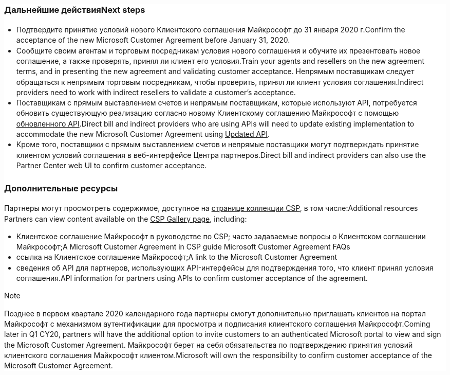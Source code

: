 ### <a name="next-steps"></a><span data-ttu-id="5c4e4-244">Дальнейшие действия</span><span class="sxs-lookup"><span data-stu-id="5c4e4-244">Next steps</span></span>

- <span data-ttu-id="5c4e4-245">Подтвердите принятие условий нового Клиентского соглашения Майкрософт до 31 января 2020 г.</span><span class="sxs-lookup"><span data-stu-id="5c4e4-245">Confirm the acceptance of the new Microsoft Customer Agreement before January 31, 2020.</span></span>
- <span data-ttu-id="5c4e4-246">Сообщите своим агентам и торговым посредникам условия нового соглашения и обучите их презентовать новое соглашение, а также проверять, принял ли клиент его условия.</span><span class="sxs-lookup"><span data-stu-id="5c4e4-246">Train your agents and resellers on the new agreement terms, and in presenting the new agreement and validating customer acceptance.</span></span> <span data-ttu-id="5c4e4-247">Непрямым поставщикам следует обращаться к непрямым торговым посредникам, чтобы проверить, принял ли клиент условия соглашения.</span><span class="sxs-lookup"><span data-stu-id="5c4e4-247">Indirect providers need to work with indirect resellers to validate a customer’s acceptance.</span></span>
- <span data-ttu-id="5c4e4-248">Поставщикам с прямым выставлением счетов и непрямым поставщикам, которые используют API, потребуется обновить существующую реализацию согласно новому Клиентскому соглашению Майкрософт с помощью [обновленного API](../confirm-customer-agreement.md).</span><span class="sxs-lookup"><span data-stu-id="5c4e4-248">Direct bill and indirect providers who are using APIs will need to update existing implementation to accommodate the new Microsoft Customer Agreement using [Updated API](../confirm-customer-agreement.md).</span></span>
- <span data-ttu-id="5c4e4-249">Кроме того, поставщики с прямым выставлением счетов и непрямые поставщики могут подтверждать принятие клиентом условий соглашения в веб-интерфейсе Центра партнеров.</span><span class="sxs-lookup"><span data-stu-id="5c4e4-249">Direct bill and indirect providers can also use the Partner Center web UI to confirm customer acceptance.</span></span>

### <a name="additional-resources-partners-can-view-content-available-on-the-csp-gallery-page-including"></a><span data-ttu-id="5c4e4-250">Дополнительные ресурсы
Партнеры могут просмотреть содержимое, доступное на [странице коллекции CSP](https://partner.microsoft.com/resources/collection/Microsoft-Customer-Agreement-in-the-CSP-program#/), в том числе:</span><span class="sxs-lookup"><span data-stu-id="5c4e4-250">Additional resources Partners can view content available on the [CSP Gallery page](https://partner.microsoft.com/resources/collection/Microsoft-Customer-Agreement-in-the-CSP-program#/), including:</span></span>

- <span data-ttu-id="5c4e4-251">Клиентское соглашение Майкрософт в руководстве по CSP;
часто задаваемые вопросы о Клиентском соглашении Майкрософт;</span><span class="sxs-lookup"><span data-stu-id="5c4e4-251">A Microsoft Customer Agreement in CSP guide Microsoft Customer Agreement FAQs</span></span>
- <span data-ttu-id="5c4e4-252">ссылка на Клиентское соглашение Майкрософт;</span><span class="sxs-lookup"><span data-stu-id="5c4e4-252">A link to the Microsoft Customer Agreement</span></span>
- <span data-ttu-id="5c4e4-253">сведения об API для партнеров, использующих API-интерфейсы для подтверждения того, что клиент принял условия соглашения.</span><span class="sxs-lookup"><span data-stu-id="5c4e4-253">API information for partners using APIs to confirm customer acceptance of the agreement.</span></span>

>[!Note] 
><span data-ttu-id="5c4e4-254">Позднее в первом квартале 2020 календарного года партнеры смогут дополнительно приглашать клиентов на портал Майкрософт с механизмом аутентификации для просмотра и подписания клиентского соглашения Майкрософт.</span><span class="sxs-lookup"><span data-stu-id="5c4e4-254">Coming later in Q1 CY20, partners will have the additional option to invite customers to an authenticated Microsoft portal to view and sign the Microsoft Customer Agreement.</span></span> <span data-ttu-id="5c4e4-255">Майкрософт берет на себя обязательства по подтверждению принятия условий клиентского соглашения Майкрософт клиентом.</span><span class="sxs-lookup"><span data-stu-id="5c4e4-255">Microsoft will own the responsibility to confirm customer acceptance of the Microsoft Customer Agreement.</span></span>
